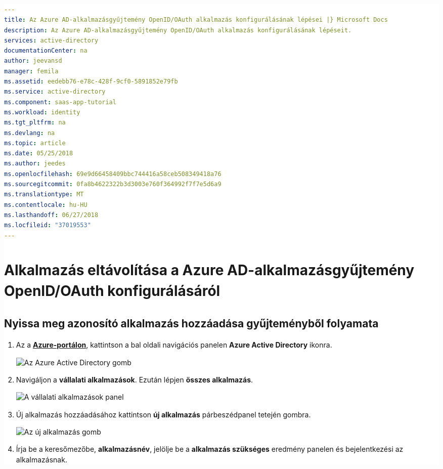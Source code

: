 ```yaml
---
title: Az Azure AD-alkalmazásgyűjtemény OpenID/OAuth alkalmazás konfigurálásának lépései |} Microsoft Docs
description: Az Azure AD-alkalmazásgyűjtemény OpenID/OAuth alkalmazás konfigurálásának lépéseit.
services: active-directory
documentationCenter: na
author: jeevansd
manager: femila
ms.assetid: eedebb76-e78c-428f-9cf0-5891852e79fb
ms.service: active-directory
ms.component: saas-app-tutorial
ms.workload: identity
ms.tgt_pltfrm: na
ms.devlang: na
ms.topic: article
ms.date: 05/25/2018
ms.author: jeedes
ms.openlocfilehash: 69e9d66458409bbc744416a58ceb508349418a76
ms.sourcegitcommit: 0fa8b4622322b3d3003e760f364992f7f7e5d6a9
ms.translationtype: MT
ms.contentlocale: hu-HU
ms.lasthandoff: 06/27/2018
ms.locfileid: "37019553"
---
```

# <a name="steps-to-configure-an-openidoauth-application-from-azure-ad-app-gallery"></a>Alkalmazás eltávolítása a Azure AD-alkalmazásgyűjtemény OpenID/OAuth konfigurálásáról

## <a name="process-of-open-id-application-addition-from-gallery"></a>Nyissa meg azonosító alkalmazás hozzáadása gyűjteményből folyamata

1. Az a  **[Azure-portálon](https://portal.azure.com)**, kattintson a bal oldali navigációs panelen **Azure Active Directory** ikonra. 

    ![Az Azure Active Directory gomb](./media/openidoauth-tutorial/tutorial_general_01.png)

2. Navigáljon a **vállalati alkalmazások**. Ezután lépjen **összes alkalmazás**.

    ![A vállalati alkalmazások panel](./media/openidoauth-tutorial/tutorial_general_02.png)

3. Új alkalmazás hozzáadásához kattintson **új alkalmazás** párbeszédpanel tetején gombra.

    ![Az új alkalmazás gomb](./media/openidoauth-tutorial/tutorial_general_03.png)

4. Írja be a keresőmezőbe, **alkalmazásnév**, jelölje be a **alkalmazás szükséges** eredmény panelen és bejelentkezési az alkalmazásnak.
